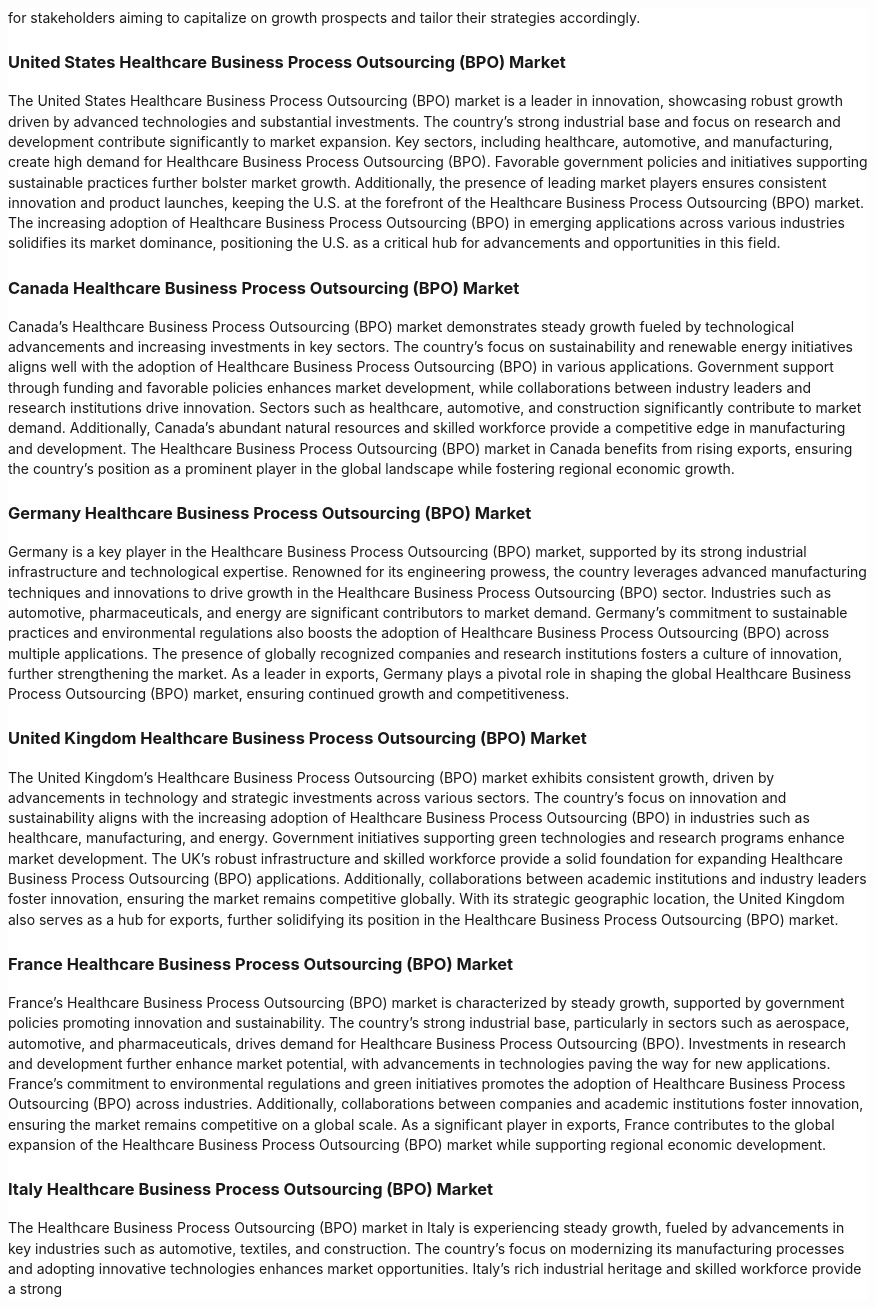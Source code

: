 for stakeholders aiming to capitalize on growth prospects and tailor their strategies accordingly.</p><h3>United States Healthcare Business Process Outsourcing (BPO) Market</h3><p>The United States Healthcare Business Process Outsourcing (BPO) market is a leader in innovation, showcasing robust growth driven by advanced technologies and substantial investments. The country&rsquo;s strong industrial base and focus on research and development contribute significantly to market expansion. Key sectors, including healthcare, automotive, and manufacturing, create high demand for Healthcare Business Process Outsourcing (BPO). Favorable government policies and initiatives supporting sustainable practices further bolster market growth. Additionally, the presence of leading market players ensures consistent innovation and product launches, keeping the U.S. at the forefront of the Healthcare Business Process Outsourcing (BPO) market. The increasing adoption of Healthcare Business Process Outsourcing (BPO) in emerging applications across various industries solidifies its market dominance, positioning the U.S. as a critical hub for advancements and opportunities in this field.</p><h3>Canada Healthcare Business Process Outsourcing (BPO) Market</h3><p>Canada&rsquo;s Healthcare Business Process Outsourcing (BPO) market demonstrates steady growth fueled by technological advancements and increasing investments in key sectors. The country&rsquo;s focus on sustainability and renewable energy initiatives aligns well with the adoption of Healthcare Business Process Outsourcing (BPO) in various applications. Government support through funding and favorable policies enhances market development, while collaborations between industry leaders and research institutions drive innovation. Sectors such as healthcare, automotive, and construction significantly contribute to market demand. Additionally, Canada&rsquo;s abundant natural resources and skilled workforce provide a competitive edge in manufacturing and development. The Healthcare Business Process Outsourcing (BPO) market in Canada benefits from rising exports, ensuring the country&rsquo;s position as a prominent player in the global landscape while fostering regional economic growth.</p><h3>Germany Healthcare Business Process Outsourcing (BPO) Market</h3><p>Germany is a key player in the Healthcare Business Process Outsourcing (BPO) market, supported by its strong industrial infrastructure and technological expertise. Renowned for its engineering prowess, the country leverages advanced manufacturing techniques and innovations to drive growth in the Healthcare Business Process Outsourcing (BPO) sector. Industries such as automotive, pharmaceuticals, and energy are significant contributors to market demand. Germany&rsquo;s commitment to sustainable practices and environmental regulations also boosts the adoption of Healthcare Business Process Outsourcing (BPO) across multiple applications. The presence of globally recognized companies and research institutions fosters a culture of innovation, further strengthening the market. As a leader in exports, Germany plays a pivotal role in shaping the global Healthcare Business Process Outsourcing (BPO) market, ensuring continued growth and competitiveness.</p><h3>United Kingdom Healthcare Business Process Outsourcing (BPO) Market</h3><p>The United Kingdom&rsquo;s Healthcare Business Process Outsourcing (BPO) market exhibits consistent growth, driven by advancements in technology and strategic investments across various sectors. The country&rsquo;s focus on innovation and sustainability aligns with the increasing adoption of Healthcare Business Process Outsourcing (BPO) in industries such as healthcare, manufacturing, and energy. Government initiatives supporting green technologies and research programs enhance market development. The UK&rsquo;s robust infrastructure and skilled workforce provide a solid foundation for expanding Healthcare Business Process Outsourcing (BPO) applications. Additionally, collaborations between academic institutions and industry leaders foster innovation, ensuring the market remains competitive globally. With its strategic geographic location, the United Kingdom also serves as a hub for exports, further solidifying its position in the Healthcare Business Process Outsourcing (BPO) market.</p><h3>France Healthcare Business Process Outsourcing (BPO) Market</h3><p>France&rsquo;s Healthcare Business Process Outsourcing (BPO) market is characterized by steady growth, supported by government policies promoting innovation and sustainability. The country&rsquo;s strong industrial base, particularly in sectors such as aerospace, automotive, and pharmaceuticals, drives demand for Healthcare Business Process Outsourcing (BPO). Investments in research and development further enhance market potential, with advancements in technologies paving the way for new applications. France&rsquo;s commitment to environmental regulations and green initiatives promotes the adoption of Healthcare Business Process Outsourcing (BPO) across industries. Additionally, collaborations between companies and academic institutions foster innovation, ensuring the market remains competitive on a global scale. As a significant player in exports, France contributes to the global expansion of the Healthcare Business Process Outsourcing (BPO) market while supporting regional economic development.</p><h3>Italy Healthcare Business Process Outsourcing (BPO) Market</h3><p>The Healthcare Business Process Outsourcing (BPO) market in Italy is experiencing steady growth, fueled by advancements in key industries such as automotive, textiles, and construction. The country&rsquo;s focus on modernizing its manufacturing processes and adopting innovative technologies enhances market opportunities. Italy&rsquo;s rich industrial heritage and skilled workforce provide a strong
